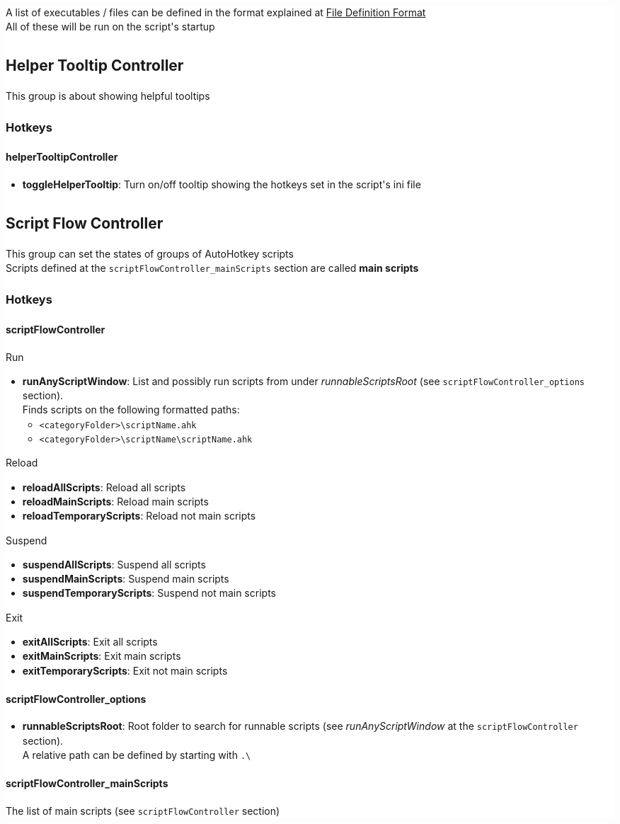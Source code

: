 A list of executables / files can be defined in the format explained at [File Definition Format](#File-Definition-Format)  \
All of these will be run on the script's startup

## Helper Tooltip Controller

This group is about showing helpful tooltips

### Hotkeys

#### helperTooltipController

- **toggleHelperTooltip**: Turn on/off tooltip showing the hotkeys set in the script's ini file

## Script Flow Controller

This group can set the states of groups of AutoHotkey scripts  \
Scripts defined at the `scriptFlowController_mainScripts` section are called **main scripts**

### Hotkeys

#### scriptFlowController

Run
- **runAnyScriptWindow**: List and possibly run scripts from under _runnableScriptsRoot_ (see `scriptFlowController_options` section).  \
  Finds scripts on the following formatted paths:
  - `<categoryFolder>\scriptName.ahk`
  - `<categoryFolder>\scriptName\scriptName.ahk`

Reload
- **reloadAllScripts**: Reload all scripts
- **reloadMainScripts**: Reload main scripts
- **reloadTemporaryScripts**: Reload not main scripts

Suspend
- **suspendAllScripts**: Suspend all scripts
- **suspendMainScripts**: Suspend main scripts
- **suspendTemporaryScripts**: Suspend not main scripts

Exit
- **exitAllScripts**: Exit all scripts
- **exitMainScripts**: Exit main scripts
- **exitTemporaryScripts**: Exit not main scripts

#### scriptFlowController_options

- **runnableScriptsRoot**: Root folder to search for runnable scripts (see _runAnyScriptWindow_ at the `scriptFlowController` section).  \
  A relative path can be defined by starting with `.\`

#### scriptFlowController_mainScripts

The list of main scripts (see `scriptFlowController` section)
